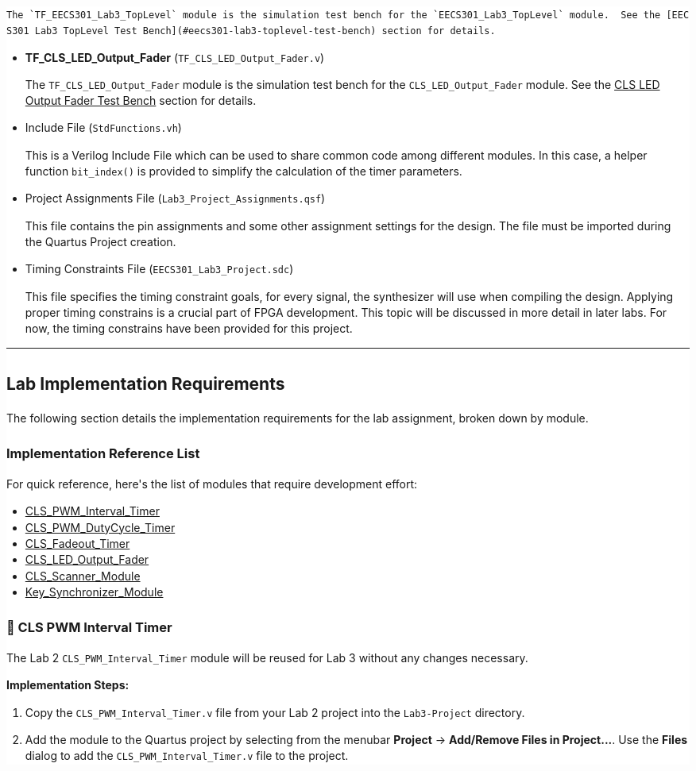 	The `TF_EECS301_Lab3_TopLevel` module is the simulation test bench for the `EECS301_Lab3_TopLevel` module.  See the [EECS301 Lab3 TopLevel Test Bench](#eecs301-lab3-toplevel-test-bench) section for details.

* **TF\_CLS\_LED\_Output\_Fader** (`TF_CLS_LED_Output_Fader.v`)

	The `TF_CLS_LED_Output_Fader` module is the simulation test bench for the `CLS_LED_Output_Fader` module.  See the [CLS LED Output Fader Test Bench](#cls-led-output-fader-test-bench) section for details.


* Include File (`StdFunctions.vh`)

	This is a Verilog Include File which can be used to share common code among different modules.  In this case, a helper function `bit_index()` is provided to simplify the calculation of the timer parameters.

* Project Assignments File (`Lab3_Project_Assignments.qsf`)

	This file contains the pin assignments and some other assignment settings for the design.  The file must be imported during the Quartus Project creation.
	
* Timing Constraints File (`EECS301_Lab3_Project.sdc`)

	This file specifies the timing constraint goals, for every signal, the synthesizer will use when compiling the design.  Applying proper timing constrains is a crucial part of FPGA development.  This topic will be discussed in more detail in later labs.  For now, the timing constrains have been provided for this project.

---

## Lab Implementation Requirements

The following section details the implementation requirements for the lab assignment, broken down by module.

### Implementation Reference List

For quick reference, here's the list of modules that require development effort:

* [CLS\_PWM\_Interval\_Timer](#red_circle-cls-pwm-interval-timer)
* [CLS\_PWM\_DutyCycle\_Timer](#red_circle-cls-pwm-duty-cycle-timer)
* [CLS\_Fadeout\_Timer](#red_circle-cls-fadeout-timer)
* [CLS\_LED\_Output\_Fader](#red_circle-cls-led-output-fader)
* [CLS\_Scanner\_Module](#red_circle-cls-scanner-module)
* [Key\_Synchronizer\_Module](#red_circle-key-synchronizer-module)


### :red_circle: CLS PWM Interval Timer

The Lab 2 `CLS_PWM_Interval_Timer` module will be reused for Lab 3 without any changes necessary.  

**Implementation Steps:**

1. Copy the `CLS_PWM_Interval_Timer.v` file from your Lab 2 project into the `Lab3-Project` directory.

1. Add the module to the Quartus project by selecting from the menubar **Project** -> **Add/Remove Files in Project...**.  Use the **Files** dialog to add the `CLS_PWM_Interval_Timer.v` file to the project.
